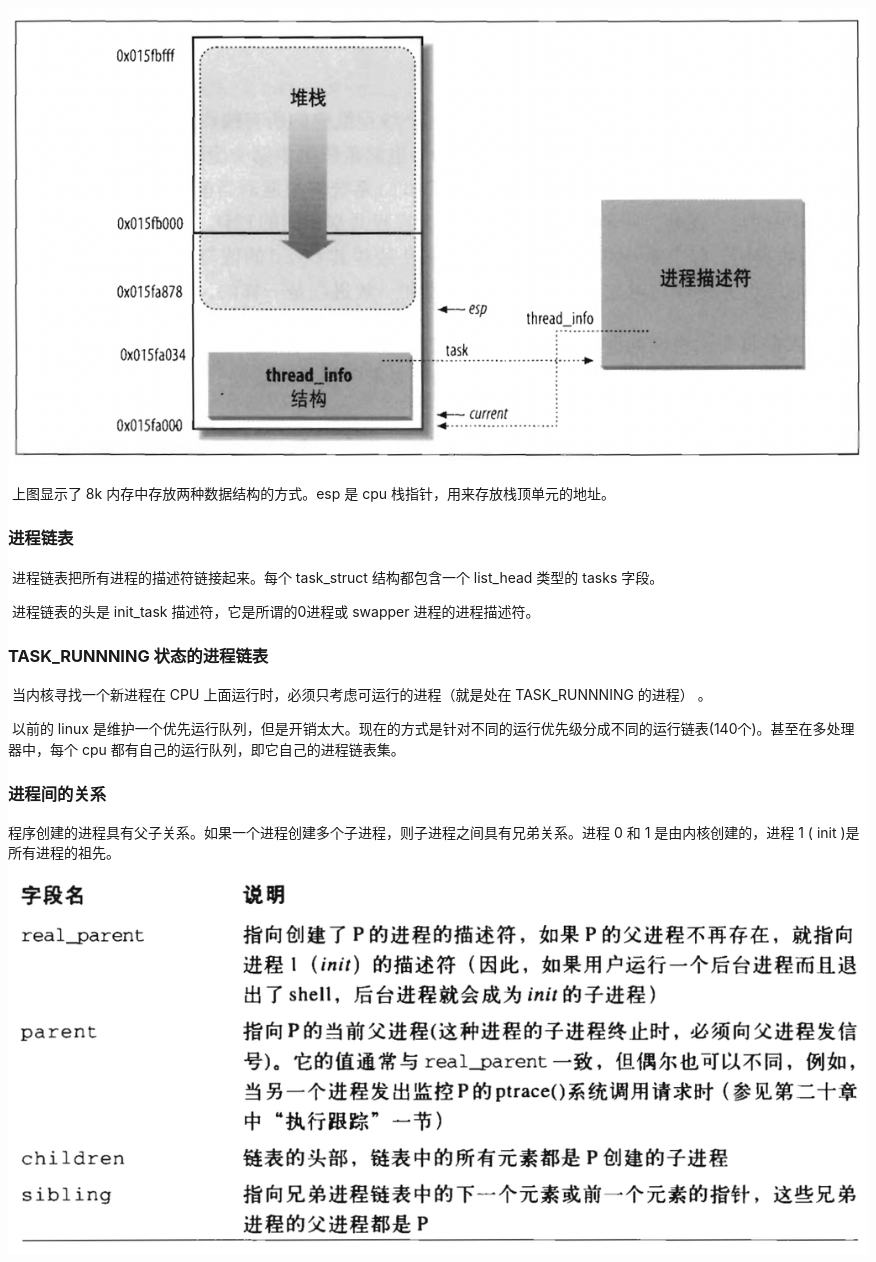 ![02进程内核栈](./markdownimage/02进程内核栈.png)

​		上图显示了 8k 内存中存放两种数据结构的方式。esp 是 cpu 栈指针，用来存放栈顶单元的地址。

### 进程链表

​		进程链表把所有进程的描述符链接起来。每个 task_struct 结构都包含一个 list_head 类型的 tasks 字段。

​		进程链表的头是 init_task 描述符，它是所谓的0进程或 swapper 进程的进程描述符。 

### TASK_RUNNNING 状态的进程链表

​		当内核寻找一个新进程在 CPU 上面运行时，必须只考虑可运行的进程（就是处在 TASK_RUNNNING 的进程）	。

​		以前的 linux 是维护一个优先运行队列，但是开销太大。现在的方式是针对不同的运行优先级分成不同的运行链表(140个)。甚至在多处理器中，每个 cpu 都有自己的运行队列，即它自己的进程链表集。

### 进程间的关系

​		程序创建的进程具有父子关系。如果一个进程创建多个子进程，则子进程之间具有兄弟关系。进程 0 和 1 是由内核创建的，进程 1 ( init )是所有进程的祖先。

![02进程描述符亲属关系](./markdownimage/02进程描述符亲属关系.png)

